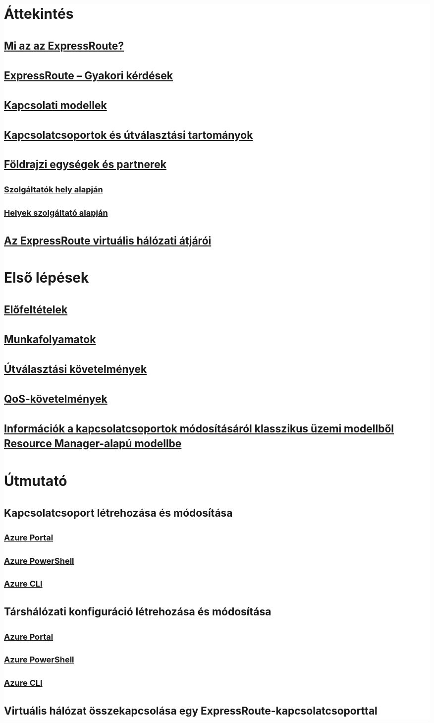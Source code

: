 # Áttekintés
## [Mi az az ExpressRoute?](expressroute-introduction.md)
## [ExpressRoute – Gyakori kérdések](expressroute-faqs.md)
## [Kapcsolati modellek](expressroute-connectivity-models.md)
## [Kapcsolatcsoportok és útválasztási tartományok](expressroute-circuit-peerings.md)
## [Földrajzi egységek és partnerek](expressroute-locations.md)
### [Szolgáltatók hely alapján](expressroute-locations-providers.md)
### [Helyek szolgáltató alapján](expressroute-locations.md)
## [Az ExpressRoute virtuális hálózati átjárói](expressroute-about-virtual-network-gateways.md)

# Első lépések
## [Előfeltételek](expressroute-prerequisites.md)
## [Munkafolyamatok](expressroute-workflows.md)
## [Útválasztási követelmények](expressroute-routing.md)
## [QoS-követelmények](expressroute-qos.md)
## [Információk a kapcsolatcsoportok módosításáról klasszikus üzemi modellből Resource Manager-alapú modellbe](expressroute-move.md)

# Útmutató
## Kapcsolatcsoport létrehozása és módosítása
### [Azure Portal](expressroute-howto-circuit-portal-resource-manager.md)
### [Azure PowerShell](expressroute-howto-circuit-arm.md)
### [Azure CLI](howto-circuit-cli.md)
## Társhálózati konfiguráció létrehozása és módosítása
### [Azure Portal](expressroute-howto-routing-portal-resource-manager.md)
### [Azure PowerShell](expressroute-howto-routing-arm.md)
### [Azure CLI](howto-routing-cli.md)
## Virtuális hálózat összekapcsolása egy ExpressRoute-kapcsolatcsoporttal